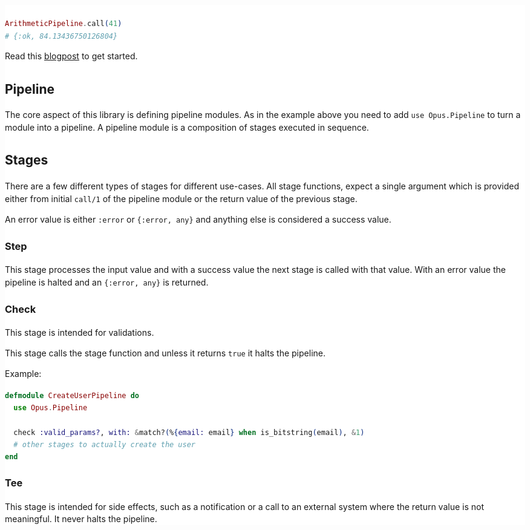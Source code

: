 ```elixir

ArithmeticPipeline.call(41)
# {:ok, 84.13436750126804}
```

Read this [blogpost][medium-blogpost] to get started.

## Pipeline

The core aspect of this library is defining pipeline modules. As in the
example above you need to add `use Opus.Pipeline` to turn a module into
a pipeline. A pipeline module is a composition of stages executed in
sequence.

## Stages

There are a few different types of stages for different use-cases.
All stage functions, expect a single argument which is provided either
from initial `call/1` of the pipeline module or the return value of the
previous stage.

An error value is either `:error` or `{:error, any}` and anything else
is considered a success value.

### Step

This stage processes the input value and with a success value the next
stage is called with that value. With an error value the pipeline is
halted and an `{:error, any}` is returned.

### Check

This stage is intended for validations.

This stage calls the stage function and unless it returns `true` it
halts the pipeline.

Example:

```elixir
defmodule CreateUserPipeline do
  use Opus.Pipeline

  check :valid_params?, with: &match?(%{email: email} when is_bitstring(email), &1)
  # other stages to actually create the user
end
```

### Tee

This stage is intended for side effects, such as a notification or a
call to an external system where the return value is not meaningful.
It never halts the pipeline.


[hex-retry]: https://github.com/safwank/ElixirRetry/blob/master/lib/retry/delay_streams.ex
[hexdocs-graph]: https://hexdocs.pm/opus/Opus.Graph.html
[graphviz]: https://www.graphviz.org/
[dryrb-transaction]: https://dry-rb.org/gems/dry-transaction/
[trailblazer-operation]: http://trailblazer.to/gems/operation/2.0/
[medium-blogpost]: https://medium.com/quiqup-engineering/how-to-create-beautiful-pipelines-on-elixir-with-opus-f0b688de8994
[opus_graph]: https://github.com/zorbash/opus_graph
[opus-telemetry]: https://hexdocs.pm/opus/Opus.Telemetry.html
[post-opus-telemetry]: https://zorbash.com/post/phoenix-telemetry/